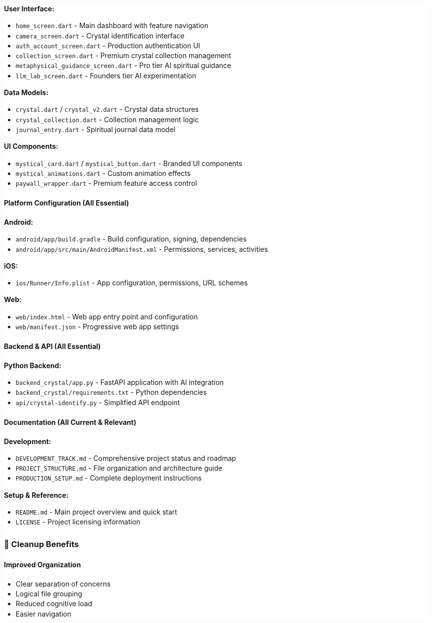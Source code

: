 **User Interface:**
- `home_screen.dart` - Main dashboard with feature navigation
- `camera_screen.dart` - Crystal identification interface
- `auth_account_screen.dart` - Production authentication UI
- `collection_screen.dart` - Premium crystal collection management
- `metaphysical_guidance_screen.dart` - Pro tier AI spiritual guidance
- `llm_lab_screen.dart` - Founders tier AI experimentation

**Data Models:**
- `crystal.dart` / `crystal_v2.dart` - Crystal data structures
- `crystal_collection.dart` - Collection management logic
- `journal_entry.dart` - Spiritual journal data model

**UI Components:**
- `mystical_card.dart` / `mystical_button.dart` - Branded UI components
- `mystical_animations.dart` - Custom animation effects
- `paywall_wrapper.dart` - Premium feature access control

#### **Platform Configuration (All Essential)**

**Android:**
- `android/app/build.gradle` - Build configuration, signing, dependencies
- `android/app/src/main/AndroidManifest.xml` - Permissions, services, activities

**iOS:**
- `ios/Runner/Info.plist` - App configuration, permissions, URL schemes

**Web:**
- `web/index.html` - Web app entry point and configuration
- `web/manifest.json` - Progressive web app settings

#### **Backend & API (All Essential)**

**Python Backend:**
- `backend_crystal/app.py` - FastAPI application with AI integration
- `backend_crystal/requirements.txt` - Python dependencies
- `api/crystal-identify.py` - Simplified API endpoint

#### **Documentation (All Current & Relevant)**

**Development:**
- `DEVELOPMENT_TRACK.md` - Comprehensive project status and roadmap
- `PROJECT_STRUCTURE.md` - File organization and architecture guide
- `PRODUCTION_SETUP.md` - Complete deployment instructions

**Setup & Reference:**
- `README.md` - Main project overview and quick start
- `LICENSE` - Project licensing information

### 🧹 Cleanup Benefits

#### **Improved Organization**
- Clear separation of concerns
- Logical file grouping
- Reduced cognitive load
- Easier navigation
